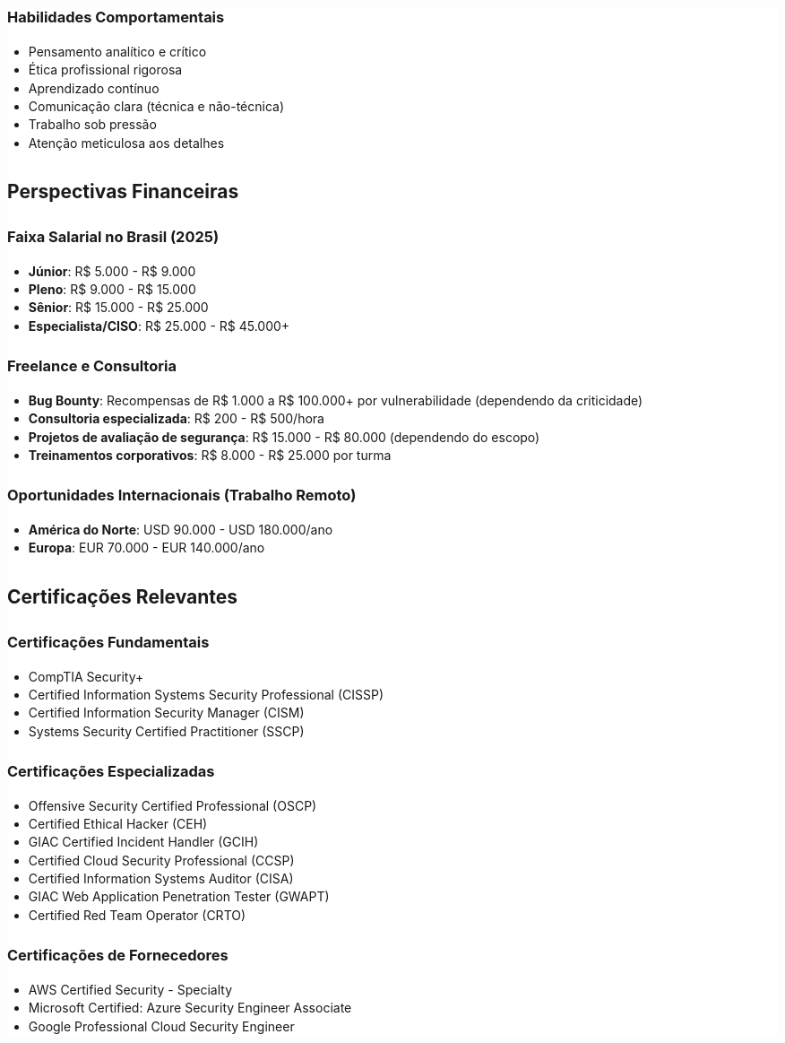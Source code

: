 ### Habilidades Comportamentais
- Pensamento analítico e crítico
- Ética profissional rigorosa
- Aprendizado contínuo
- Comunicação clara (técnica e não-técnica)
- Trabalho sob pressão
- Atenção meticulosa aos detalhes

## Perspectivas Financeiras

### Faixa Salarial no Brasil (2025)
- **Júnior**: R$ 5.000 - R$ 9.000
- **Pleno**: R$ 9.000 - R$ 15.000
- **Sênior**: R$ 15.000 - R$ 25.000
- **Especialista/CISO**: R$ 25.000 - R$ 45.000+

### Freelance e Consultoria
- **Bug Bounty**: Recompensas de R$ 1.000 a R$ 100.000+ por vulnerabilidade (dependendo da criticidade)
- **Consultoria especializada**: R$ 200 - R$ 500/hora
- **Projetos de avaliação de segurança**: R$ 15.000 - R$ 80.000 (dependendo do escopo)
- **Treinamentos corporativos**: R$ 8.000 - R$ 25.000 por turma

### Oportunidades Internacionais (Trabalho Remoto)
- **América do Norte**: USD 90.000 - USD 180.000/ano
- **Europa**: EUR 70.000 - EUR 140.000/ano

## Certificações Relevantes

### Certificações Fundamentais
- CompTIA Security+
- Certified Information Systems Security Professional (CISSP)
- Certified Information Security Manager (CISM)
- Systems Security Certified Practitioner (SSCP)

### Certificações Especializadas
- Offensive Security Certified Professional (OSCP)
- Certified Ethical Hacker (CEH)
- GIAC Certified Incident Handler (GCIH)
- Certified Cloud Security Professional (CCSP)
- Certified Information Systems Auditor (CISA)
- GIAC Web Application Penetration Tester (GWAPT)
- Certified Red Team Operator (CRTO)

### Certificações de Fornecedores
- AWS Certified Security - Specialty
- Microsoft Certified: Azure Security Engineer Associate
- Google Professional Cloud Security Engineer
